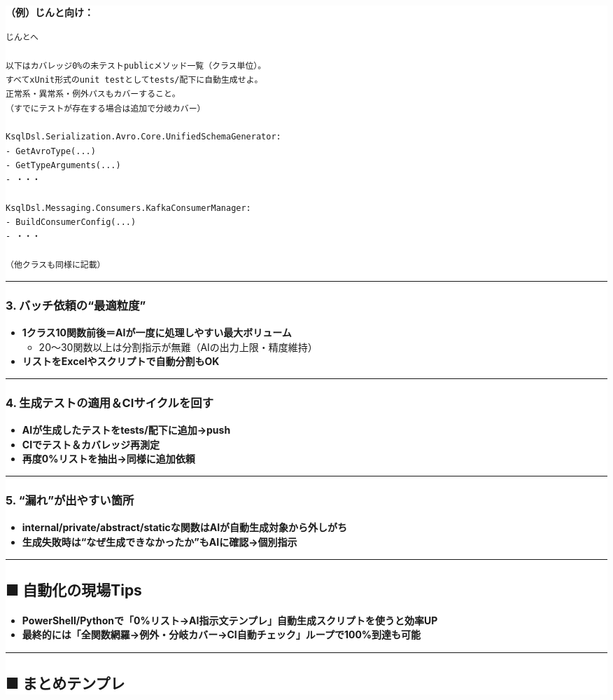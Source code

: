 **（例）じんと向け：**
```
じんとへ

以下はカバレッジ0%の未テストpublicメソッド一覧（クラス単位）。
すべてxUnit形式のunit testとしてtests/配下に自動生成せよ。
正常系・異常系・例外パスもカバーすること。
（すでにテストが存在する場合は追加で分岐カバー）

KsqlDsl.Serialization.Avro.Core.UnifiedSchemaGenerator:
- GetAvroType(...)
- GetTypeArguments(...)
- ・・・

KsqlDsl.Messaging.Consumers.KafkaConsumerManager:
- BuildConsumerConfig(...)
- ・・・

（他クラスも同様に記載）
```

---
### 3. **バッチ依頼の“最適粒度”**

- **1クラス10関数前後＝AIが一度に処理しやすい最大ボリューム**
    - 20〜30関数以上は分割指示が無難（AIの出力上限・精度維持）
- **リストをExcelやスクリプトで自動分割もOK**

---
### 4. **生成テストの適用＆CIサイクルを回す**

- **AIが生成したテストをtests/配下に追加→push**
- **CIでテスト＆カバレッジ再測定**
- **再度0%リストを抽出→同様に追加依頼**

---
### 5. **“漏れ”が出やすい箇所**

- **internal/private/abstract/staticな関数はAIが自動生成対象から外しがち**
- **生成失敗時は“なぜ生成できなかったか”もAIに確認→個別指示**

---

## ■ 自動化の現場Tips

- **PowerShell/Pythonで「0%リスト→AI指示文テンプレ」自動生成スクリプトを使うと効率UP**
- **最終的には「全関数網羅→例外・分岐カバー→CI自動チェック」ループで100%到達も可能**

---

## ■ まとめテンプレ
